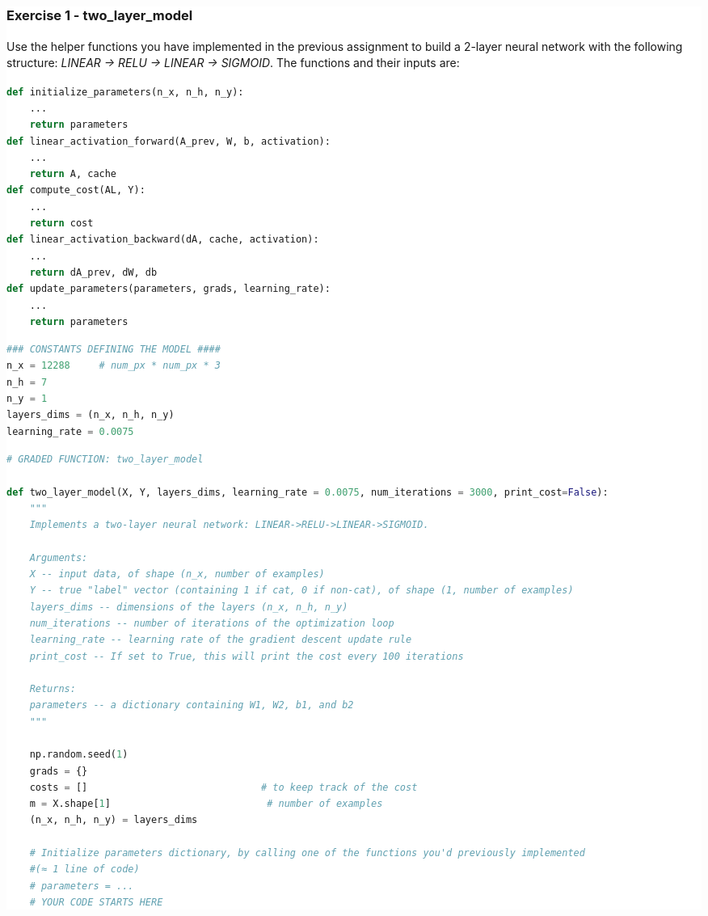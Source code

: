 <a name='ex-1'></a>
### Exercise 1 - two_layer_model 

Use the helper functions you have implemented in the previous assignment to build a 2-layer neural network with the following structure: *LINEAR -> RELU -> LINEAR -> SIGMOID*. The functions and their inputs are:
```python
def initialize_parameters(n_x, n_h, n_y):
    ...
    return parameters 
def linear_activation_forward(A_prev, W, b, activation):
    ...
    return A, cache
def compute_cost(AL, Y):
    ...
    return cost
def linear_activation_backward(dA, cache, activation):
    ...
    return dA_prev, dW, db
def update_parameters(parameters, grads, learning_rate):
    ...
    return parameters
```


```python
### CONSTANTS DEFINING THE MODEL ####
n_x = 12288     # num_px * num_px * 3
n_h = 7
n_y = 1
layers_dims = (n_x, n_h, n_y)
learning_rate = 0.0075
```


```python
# GRADED FUNCTION: two_layer_model

def two_layer_model(X, Y, layers_dims, learning_rate = 0.0075, num_iterations = 3000, print_cost=False):
    """
    Implements a two-layer neural network: LINEAR->RELU->LINEAR->SIGMOID.
    
    Arguments:
    X -- input data, of shape (n_x, number of examples)
    Y -- true "label" vector (containing 1 if cat, 0 if non-cat), of shape (1, number of examples)
    layers_dims -- dimensions of the layers (n_x, n_h, n_y)
    num_iterations -- number of iterations of the optimization loop
    learning_rate -- learning rate of the gradient descent update rule
    print_cost -- If set to True, this will print the cost every 100 iterations 
    
    Returns:
    parameters -- a dictionary containing W1, W2, b1, and b2
    """
    
    np.random.seed(1)
    grads = {}
    costs = []                              # to keep track of the cost
    m = X.shape[1]                           # number of examples
    (n_x, n_h, n_y) = layers_dims
    
    # Initialize parameters dictionary, by calling one of the functions you'd previously implemented
    #(≈ 1 line of code)
    # parameters = ...
    # YOUR CODE STARTS HERE
```
